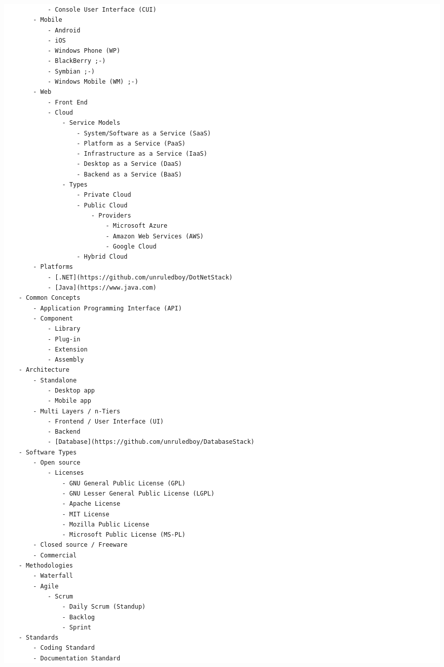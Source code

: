 				- Console User Interface (CUI)
			- Mobile
				- Android
				- iOS
				- Windows Phone (WP)
				- BlackBerry ;-)
				- Symbian ;-)
				- Windows Mobile (WM) ;-)
			- Web
				- Front End
				- Cloud
					- Service Models
						- System/Software as a Service (SaaS)
						- Platform as a Service (PaaS)
						- Infrastructure as a Service (IaaS)
						- Desktop as a Service (DaaS)
						- Backend as a Service (BaaS)
					- Types
						- Private Cloud
						- Public Cloud
							- Providers
								- Microsoft Azure
								- Amazon Web Services (AWS)
								- Google Cloud
						- Hybrid Cloud
			- Platforms
				- [.NET](https://github.com/unruledboy/DotNetStack) 
				- [Java](https://www.java.com) 
		- Common Concepts
			- Application Programming Interface (API)
			- Component
				- Library
				- Plug-in
				- Extension
				- Assembly
		- Architecture
			- Standalone
				- Desktop app
				- Mobile app
			- Multi Layers / n-Tiers
				- Frontend / User Interface (UI)
				- Backend
				- [Database](https://github.com/unruledboy/DatabaseStack) 
		- Software Types
			- Open source
				- Licenses
					- GNU General Public License (GPL)
					- GNU Lesser General Public License (LGPL)
					- Apache License
					- MIT License
					- Mozilla Public License
					- Microsoft Public License (MS-PL)
			- Closed source / Freeware
			- Commercial
		- Methodologies
			- Waterfall
			- Agile
				- Scrum
					- Daily Scrum (Standup)
					- Backlog
					- Sprint
		- Standards
			- Coding Standard
			- Documentation Standard